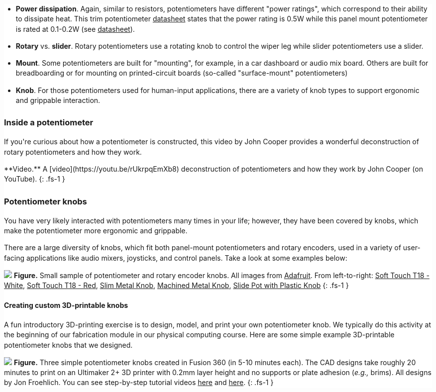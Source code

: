 - **Power dissipation**. Again, similar to resistors, potentiometers have different "power ratings", which correspond to their ability to dissipate heat. This trim potentiometer [datasheet](https://www.sparkfun.com/datasheets/Components/General/TSR-3386.pdf) states that the power rating is 0.5W while this panel mount potentiometer is rated at 0.1-0.2W (see [datasheet](https://cdn-shop.adafruit.com/product-files/562/p160.pdf)).

- **Rotary** vs. **slider**. Rotary potentiometers use a rotating knob to control the wiper leg while slider potentiometers use a slider.

- **Mount**. Some potentiometers are built for "mounting", for example, in a car dashboard or audio mix board. Others are built for breadboarding or for mounting on printed-circuit boards (so-called "surface-mount" potentiometers)

- **Knob**. For those potentiometers used for human-input applications, there are a variety of knob types to support ergonomic and grippable interaction.

### Inside a potentiometer

If you're curious about how a potentiometer is constructed, this video by John Cooper provides a wonderful deconstruction of rotary potentiometers and how they work.

<iframe width="736" height="414" src="https://www.youtube.com/embed/rUkrpqEmXb8" title="YouTube video player" frameborder="0" allow="accelerometer; autoplay; clipboard-write; encrypted-media; gyroscope; picture-in-picture" allowfullscreen></iframe>
**Video.** A [video](https://youtu.be/rUkrpqEmXb8) deconstruction of potentiometers and how they work by John Cooper (on YouTube).
{: .fs-1 }

### Potentiometer knobs

You have very likely interacted with potentiometers many times in your life; however, they have been covered by knobs, which make the potentiometer more ergonomic and grippable. 

There are a large diversity of knobs, which fit both panel-mount potentiometers and rotary encoders, used in a variety of user-facing applications like audio mixers, joysticks, and control panels. Take a look at some examples below:

![](assets/images/ExamplePotentiometerKnobs_ImagesFromAdafruit.png)
**Figure.** Small sample of potentiometer and rotary encoder knobs. All images from [Adafruit](https://www.adafruit.com/). From left-to-right: [Soft Touch T18 - White](https://www.adafruit.com/product/2047), [Soft Touch T18 - Red](https://www.adafruit.com/product/2046), [Slim Metal Knob](https://www.adafruit.com/product/2058), [Machined Metal Knob](https://www.adafruit.com/product/2056), [Slide Pot with Plastic Knob](https://www.adafruit.com/product/4271)
{: .fs-1 }

#### Creating custom 3D-printable knobs

A fun introductory 3D-printing exercise is to design, model, and print your own potentiometer knob. We typically do this activity at the beginning of our fabrication module in our physical computing course. Here are some simple example 3D-printable potentiometer knobs that we designed.

![](assets/images/CustomPotentiometerKnobsCreatedInFusion360_ByJonFroehlich.png)
**Figure.** Three simple potentiometer knobs created in Fusion 360 (in 5-10 minutes each). The CAD designs take roughly 20 minutes to print on an Ultimaker 2+ 3D printer with 0.2mm layer height and no supports or plate adhesion (*e.g.,* brims). All designs by Jon Froehlich. You can see step-by-step tutorial videos [here](https://youtu.be/bF1hreNH_E0) and [here](https://youtu.be/1Yz9DDb4QnI).
{: .fs-1 }
